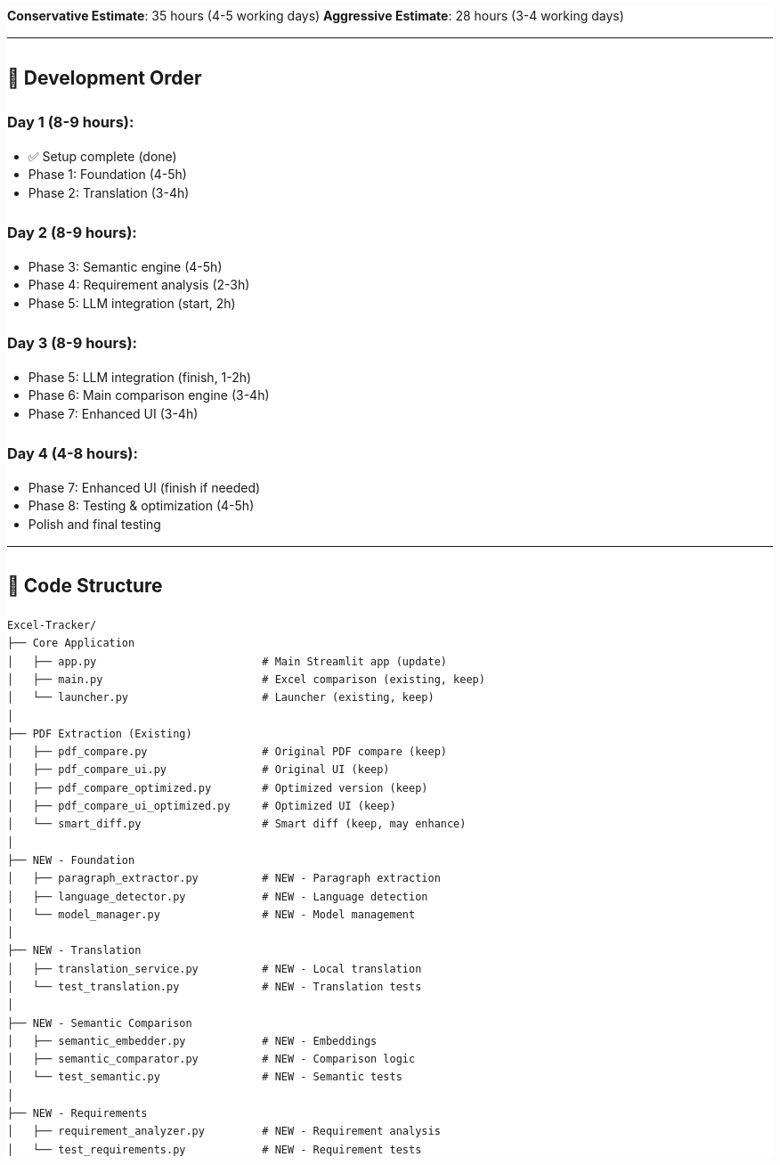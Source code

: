 **Conservative Estimate**: 35 hours (4-5 working days)
**Aggressive Estimate**: 28 hours (3-4 working days)

---

## 🎯 Development Order

### Day 1 (8-9 hours):
- ✅ Setup complete (done)
- Phase 1: Foundation (4-5h)
- Phase 2: Translation (3-4h)

### Day 2 (8-9 hours):
- Phase 3: Semantic engine (4-5h)
- Phase 4: Requirement analysis (2-3h)
- Phase 5: LLM integration (start, 2h)

### Day 3 (8-9 hours):
- Phase 5: LLM integration (finish, 1-2h)
- Phase 6: Main comparison engine (3-4h)
- Phase 7: Enhanced UI (3-4h)

### Day 4 (4-8 hours):
- Phase 7: Enhanced UI (finish if needed)
- Phase 8: Testing & optimization (4-5h)
- Polish and final testing

---

## 📝 Code Structure

```
Excel-Tracker/
├── Core Application
│   ├── app.py                          # Main Streamlit app (update)
│   ├── main.py                         # Excel comparison (existing, keep)
│   └── launcher.py                     # Launcher (existing, keep)
│
├── PDF Extraction (Existing)
│   ├── pdf_compare.py                  # Original PDF compare (keep)
│   ├── pdf_compare_ui.py               # Original UI (keep)
│   ├── pdf_compare_optimized.py        # Optimized version (keep)
│   ├── pdf_compare_ui_optimized.py     # Optimized UI (keep)
│   └── smart_diff.py                   # Smart diff (keep, may enhance)
│
├── NEW - Foundation
│   ├── paragraph_extractor.py          # NEW - Paragraph extraction
│   ├── language_detector.py            # NEW - Language detection
│   └── model_manager.py                # NEW - Model management
│
├── NEW - Translation
│   ├── translation_service.py          # NEW - Local translation
│   └── test_translation.py             # NEW - Translation tests
│
├── NEW - Semantic Comparison
│   ├── semantic_embedder.py            # NEW - Embeddings
│   ├── semantic_comparator.py          # NEW - Comparison logic
│   └── test_semantic.py                # NEW - Semantic tests
│
├── NEW - Requirements
│   ├── requirement_analyzer.py         # NEW - Requirement analysis
│   └── test_requirements.py            # NEW - Requirement tests
```
